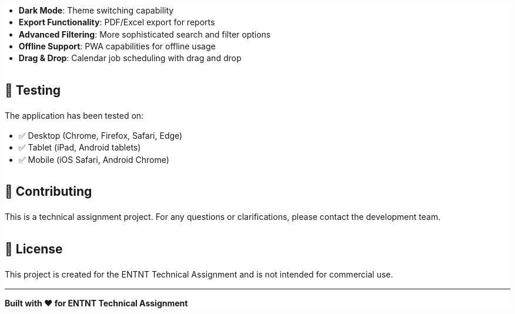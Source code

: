 - **Dark Mode**: Theme switching capability
- **Export Functionality**: PDF/Excel export for reports
- **Advanced Filtering**: More sophisticated search and filter options
- **Offline Support**: PWA capabilities for offline usage
- **Drag & Drop**: Calendar job scheduling with drag and drop

## 📝 Testing

The application has been tested on:
- ✅ Desktop (Chrome, Firefox, Safari, Edge)
- ✅ Tablet (iPad, Android tablets)
- ✅ Mobile (iOS Safari, Android Chrome)

## 🤝 Contributing

This is a technical assignment project. For any questions or clarifications, please contact the development team.

## 📄 License

This project is created for the ENTNT Technical Assignment and is not intended for commercial use.

---

**Built with ❤️ for ENTNT Technical Assignment**

